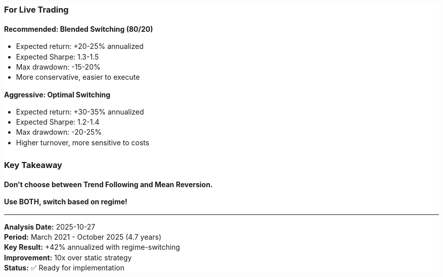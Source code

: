 ### **For Live Trading**

**Recommended: Blended Switching (80/20)**
- Expected return: +20-25% annualized
- Expected Sharpe: 1.3-1.5
- Max drawdown: -15-20%
- More conservative, easier to execute

**Aggressive: Optimal Switching**
- Expected return: +30-35% annualized
- Expected Sharpe: 1.2-1.4
- Max drawdown: -20-25%
- Higher turnover, more sensitive to costs

### **Key Takeaway**

**Don't choose between Trend Following and Mean Reversion.**

**Use BOTH, switch based on regime!**

---

**Analysis Date:** 2025-10-27  
**Period:** March 2021 - October 2025 (4.7 years)  
**Key Result:** +42% annualized with regime-switching  
**Improvement:** 10x over static strategy  
**Status:** ✅ Ready for implementation
